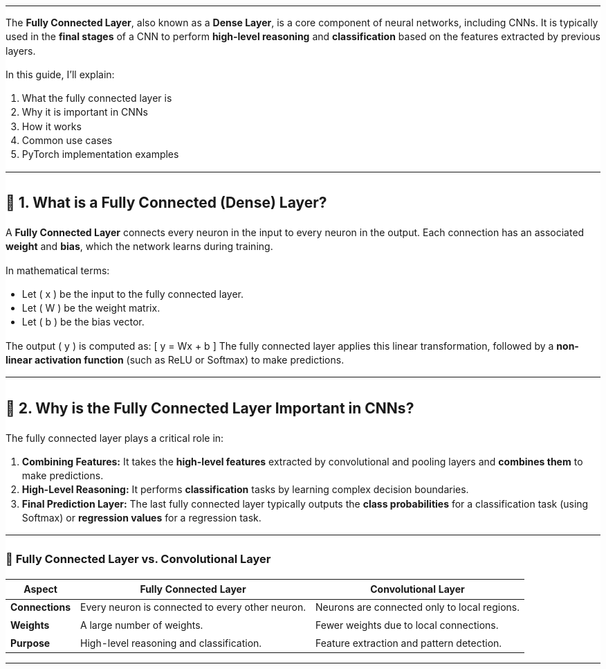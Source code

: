 
---

The **Fully Connected Layer**, also known as a **Dense Layer**, is a core component of neural networks, including CNNs. It is typically used in the **final stages** of a CNN to perform **high-level reasoning** and **classification** based on the features extracted by previous layers.

In this guide, I’ll explain:
1. What the fully connected layer is  
2. Why it is important in CNNs  
3. How it works  
4. Common use cases  
5. PyTorch implementation examples  

---

## 📌 **1. What is a Fully Connected (Dense) Layer?**

A **Fully Connected Layer** connects every neuron in the input to every neuron in the output. Each connection has an associated **weight** and **bias**, which the network learns during training.

In mathematical terms:
- Let \( x \) be the input to the fully connected layer.
- Let \( W \) be the weight matrix.
- Let \( b \) be the bias vector.

The output \( y \) is computed as:
\[
y = Wx + b
\]
The fully connected layer applies this linear transformation, followed by a **non-linear activation function** (such as ReLU or Softmax) to make predictions.

---

## 📌 **2. Why is the Fully Connected Layer Important in CNNs?**

The fully connected layer plays a critical role in:
1. **Combining Features:** It takes the **high-level features** extracted by convolutional and pooling layers and **combines them** to make predictions.
2. **High-Level Reasoning:** It performs **classification** tasks by learning complex decision boundaries.
3. **Final Prediction Layer:** The last fully connected layer typically outputs the **class probabilities** for a classification task (using Softmax) or **regression values** for a regression task.

---

### 🧩 **Fully Connected Layer vs. Convolutional Layer**

| **Aspect**              | **Fully Connected Layer**                         | **Convolutional Layer**                          |
|-------------------------|---------------------------------------------------|-------------------------------------------------|
| **Connections**          | Every neuron is connected to every other neuron. | Neurons are connected only to local regions.    |
| **Weights**              | A large number of weights.                       | Fewer weights due to local connections.         |
| **Purpose**              | High-level reasoning and classification.         | Feature extraction and pattern detection.       |

---